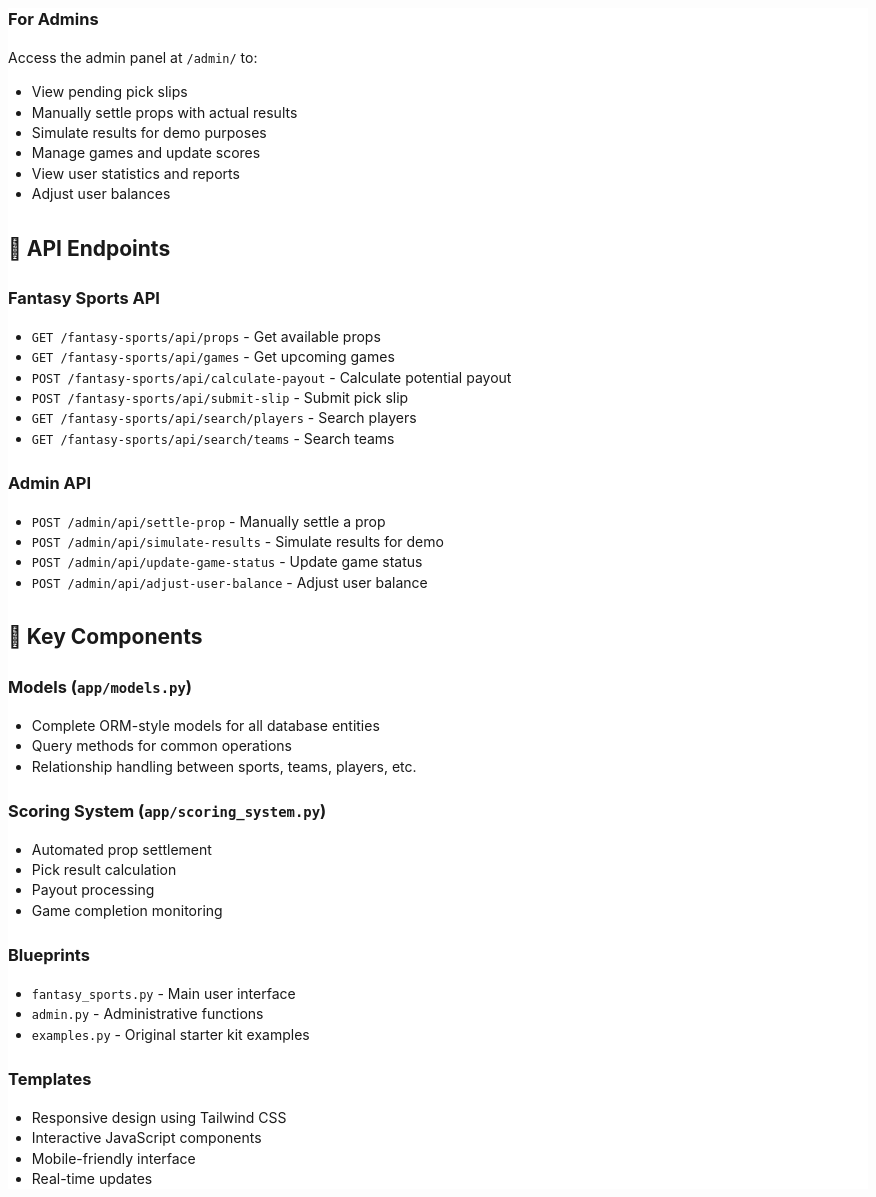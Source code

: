 ### For Admins

Access the admin panel at `/admin/` to:
- View pending pick slips
- Manually settle props with actual results
- Simulate results for demo purposes
- Manage games and update scores
- View user statistics and reports
- Adjust user balances

## 🔧 API Endpoints

### Fantasy Sports API
- `GET /fantasy-sports/api/props` - Get available props
- `GET /fantasy-sports/api/games` - Get upcoming games
- `POST /fantasy-sports/api/calculate-payout` - Calculate potential payout
- `POST /fantasy-sports/api/submit-slip` - Submit pick slip
- `GET /fantasy-sports/api/search/players` - Search players
- `GET /fantasy-sports/api/search/teams` - Search teams

### Admin API
- `POST /admin/api/settle-prop` - Manually settle a prop
- `POST /admin/api/simulate-results` - Simulate results for demo
- `POST /admin/api/update-game-status` - Update game status
- `POST /admin/api/adjust-user-balance` - Adjust user balance

## 🎯 Key Components

### Models (`app/models.py`)
- Complete ORM-style models for all database entities
- Query methods for common operations
- Relationship handling between sports, teams, players, etc.

### Scoring System (`app/scoring_system.py`)
- Automated prop settlement
- Pick result calculation
- Payout processing
- Game completion monitoring

### Blueprints
- `fantasy_sports.py` - Main user interface
- `admin.py` - Administrative functions
- `examples.py` - Original starter kit examples

### Templates
- Responsive design using Tailwind CSS
- Interactive JavaScript components
- Mobile-friendly interface
- Real-time updates
